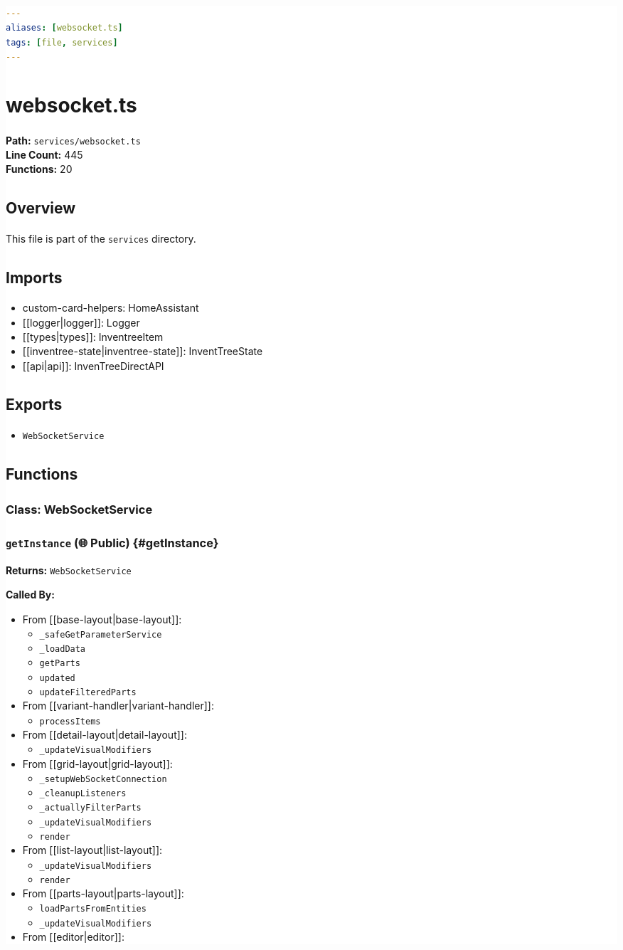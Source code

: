 ```yaml
---
aliases: [websocket.ts]
tags: [file, services]
---
```


# websocket.ts

**Path:** `services/websocket.ts`  
**Line Count:** 445  
**Functions:** 20  

## Overview

This file is part of the `services` directory.

## Imports

- custom-card-helpers: HomeAssistant
- [[logger|logger]]: Logger
- [[types|types]]: InventreeItem
- [[inventree-state|inventree-state]]: InventTreeState
- [[api|api]]: InvenTreeDirectAPI

## Exports

- `WebSocketService`

## Functions

### Class: WebSocketService

### `getInstance` (🌐 Public) {#getInstance}

**Returns:** `WebSocketService`

**Called By:**

- From [[base-layout|base-layout]]:
  - `_safeGetParameterService`
  - `_loadData`
  - `getParts`
  - `updated`
  - `updateFilteredParts`
- From [[variant-handler|variant-handler]]:
  - `processItems`
- From [[detail-layout|detail-layout]]:
  - `_updateVisualModifiers`
- From [[grid-layout|grid-layout]]:
  - `_setupWebSocketConnection`
  - `_cleanupListeners`
  - `_actuallyFilterParts`
  - `_updateVisualModifiers`
  - `render`
- From [[list-layout|list-layout]]:
  - `_updateVisualModifiers`
  - `render`
- From [[parts-layout|parts-layout]]:
  - `loadPartsFromEntities`
  - `_updateVisualModifiers`
- From [[editor|editor]]: